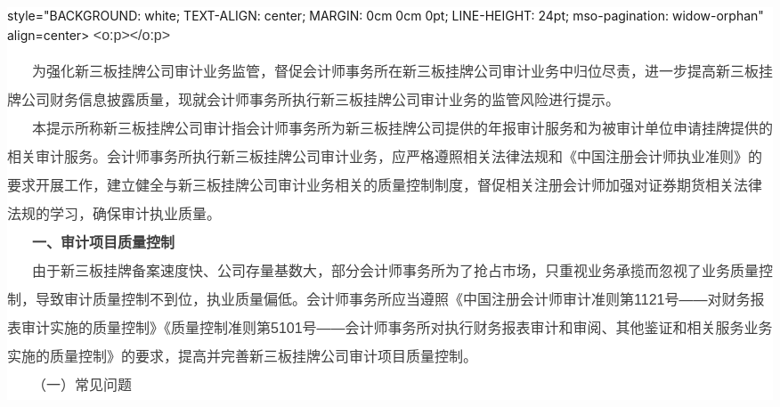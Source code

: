 style="BACKGROUND: white; TEXT-ALIGN: center; MARGIN: 0cm 0cm 0pt; LINE-HEIGHT: 24pt; mso-pagination: widow-orphan" 
align=center><FONT color=#000000><SPAN lang=EN-US 
style='FONT-SIZE: 12pt; FONT-FAMILY: "微软雅黑",sans-serif; COLOR: #3e3e3e; mso-bidi-font-family: Helvetica; mso-font-kerning: 0pt'>&nbsp;</SPAN><SPAN 
lang=EN-US 
style='FONT-SIZE: 12pt; FONT-FAMILY: "Helvetica",sans-serif; COLOR: #3e3e3e; mso-bidi-font-family: Helvetica; mso-font-kerning: 0pt; mso-fareast-font-family: 宋体'><o:p></o:p></SPAN></FONT></P>
<P class=MsoNormal 
style="BACKGROUND: white; TEXT-ALIGN: left; MARGIN: 0cm 0cm 0pt; LINE-HEIGHT: 24pt; TEXT-INDENT: 21pt; mso-pagination: widow-orphan" 
align=left><FONT color=#000000><SPAN 
style='FONT-SIZE: 12pt; FONT-FAMILY: "微软雅黑",sans-serif; COLOR: #3e3e3e; mso-bidi-font-family: Helvetica; mso-font-kerning: 0pt'>为强化新三板挂牌公司审计业务监管，督促会计师事务所在新三板挂牌公司审计业务中归位尽责，进一步提高新三板挂牌公司财务信息披露质量，现就会计师事务所执行新三板挂牌公司审计业务的监管风险进行提示。</SPAN><SPAN 
lang=EN-US 
style='FONT-SIZE: 12pt; FONT-FAMILY: "Helvetica",sans-serif; COLOR: #3e3e3e; mso-bidi-font-family: Helvetica; mso-font-kerning: 0pt; mso-fareast-font-family: 宋体'><o:p></o:p></SPAN></FONT></P>
<P class=MsoNormal 
style="BACKGROUND: white; TEXT-ALIGN: left; MARGIN: 0cm 0cm 0pt; LINE-HEIGHT: 24pt; TEXT-INDENT: 21pt; mso-pagination: widow-orphan" 
align=left><FONT color=#000000><SPAN 
style='FONT-SIZE: 12pt; FONT-FAMILY: "微软雅黑",sans-serif; COLOR: #3e3e3e; mso-bidi-font-family: Helvetica; mso-font-kerning: 0pt'>本提示所称新三板挂牌公司审计指会计师事务所为新三板挂牌公司提供的年报审计服务和为被审计单位申请挂牌提供的相关审计服务。会计师事务所执行新三板挂牌公司审计业务，应严格遵照相关法律法规和《中国注册会计师执业准则》的要求开展工作，建立健全与新三板挂牌公司审计业务相关的质量控制制度，督促相关注册会计师加强对证券期货相关法律法规的学习，确保审计执业质量。</SPAN><SPAN 
lang=EN-US 
style='FONT-SIZE: 12pt; FONT-FAMILY: "Helvetica",sans-serif; COLOR: #3e3e3e; mso-bidi-font-family: Helvetica; mso-font-kerning: 0pt; mso-fareast-font-family: 宋体'><o:p></o:p></SPAN></FONT></P>
<P class=MsoNormal 
style="BACKGROUND: white; TEXT-ALIGN: left; MARGIN: 0cm 0cm 0pt; LINE-HEIGHT: 24pt; TEXT-INDENT: 21pt; mso-pagination: widow-orphan" 
align=left><FONT color=#000000><B><SPAN 
style='FONT-SIZE: 12pt; FONT-FAMILY: "微软雅黑",sans-serif; COLOR: #3e3e3e; mso-bidi-font-family: Helvetica; mso-font-kerning: 0pt'>一、审计项目质量控制</SPAN></B><SPAN 
lang=EN-US 
style='FONT-SIZE: 12pt; FONT-FAMILY: "Helvetica",sans-serif; COLOR: #3e3e3e; mso-bidi-font-family: Helvetica; mso-font-kerning: 0pt; mso-fareast-font-family: 宋体'><o:p></o:p></SPAN></FONT></P>
<P class=MsoNormal 
style="BACKGROUND: white; TEXT-ALIGN: left; MARGIN: 0cm 0cm 0pt; LINE-HEIGHT: 24pt; TEXT-INDENT: 21pt; mso-pagination: widow-orphan" 
align=left><FONT color=#000000><SPAN 
style='FONT-SIZE: 12pt; FONT-FAMILY: "微软雅黑",sans-serif; COLOR: #3e3e3e; mso-bidi-font-family: Helvetica; mso-font-kerning: 0pt'>由于新三板挂牌备案速度快、公司存量基数大，部分会计师事务所为了抢占市场，只重视业务承揽而忽视了业务质量控制，导致审计质量控制不到位，执业质量偏低。会计师事务所应当遵照《中国注册会计师审计准则第<SPAN 
lang=EN-US>1121</SPAN>号——对财务报表审计实施的质量控制》《质量控制准则第<SPAN 
lang=EN-US>5101</SPAN>号——会计师事务所对执行财务报表审计和审阅、其他鉴证和相关服务业务实施的质量控制》的要求，提高并完善新三板挂牌公司审计项目质量控制。</SPAN><SPAN 
lang=EN-US 
style='FONT-SIZE: 12pt; FONT-FAMILY: "Helvetica",sans-serif; COLOR: #3e3e3e; mso-bidi-font-family: Helvetica; mso-font-kerning: 0pt; mso-fareast-font-family: 宋体'><o:p></o:p></SPAN></FONT></P>
<P class=MsoNormal 
style="BACKGROUND: white; TEXT-ALIGN: left; MARGIN: 0cm 0cm 0pt; LINE-HEIGHT: 24pt; TEXT-INDENT: 21pt; mso-pagination: widow-orphan" 
align=left><FONT color=#000000><SPAN 
style='FONT-SIZE: 12pt; FONT-FAMILY: "微软雅黑",sans-serif; COLOR: #3e3e3e; mso-bidi-font-family: Helvetica; mso-font-kerning: 0pt'>（一）常见问题</SPAN><SPAN 
lang=EN-US 
style='FONT-SIZE: 12pt; FONT-FAMILY: "Helvetica",sans-serif; COLOR: #3e3e3e; mso-bidi-font-family: Helvetica; mso-font-kerning: 0pt; mso-fareast-font-family: 宋体'><o:p></o:p></SPAN></FONT></P>
<P class=MsoNormal 
style="BACKGROUND: white; TEXT-ALIGN: left; MARGIN: 0cm 0cm 0pt; LINE-HEIGHT: 24pt; TEXT-INDENT: 21pt; mso-pagination: widow-orphan" 
align=left><FONT color=#000000><SPAN 